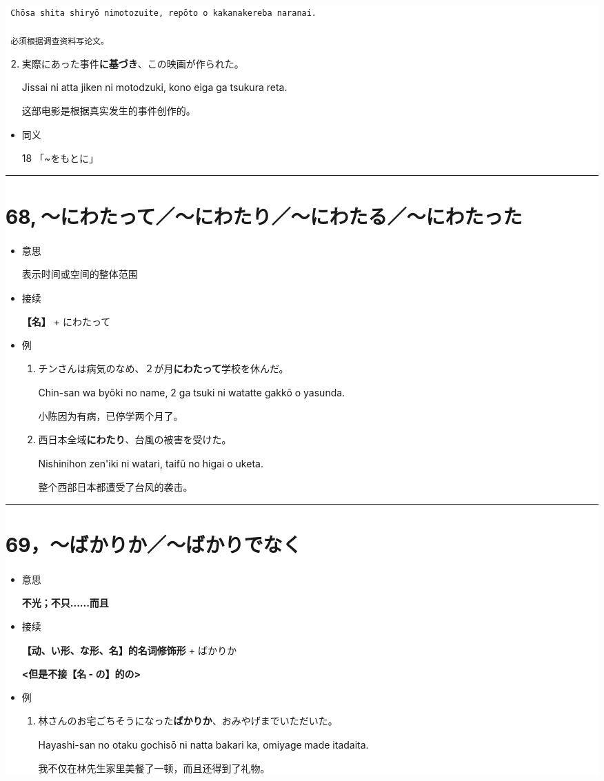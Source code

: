      Chōsa shita shiryō nimotozuite, repōto o kakanakereba naranai.

     必须根据调查资料写论文。 

  2. 実際にあった事件**に基づき**、この映画が作られた。

     Jissai ni atta jiken ni motodzuki, kono eiga ga tsukura reta.

     这部电影是根据真实发生的事件创作的。 

- 同义

  18 「~をもとに」

---

# 68, ～にわたって／～にわたり／～にわたる／～にわたった

- 意思

  表示时间或空间的整体范围

- 接续

  **【名】**    + にわたって

- 例

  1. チンさんは病気のなめ、２が月**にわたって**学校を休んだ。

     Chin-san wa byōki no name, 2 ga tsuki ni watatte gakkō o yasunda.

     小陈因为有病，已停学两个月了。 

  2. 西日本全域**にわたり**、台風の被害を受けた。

     Nishinihon zen'iki ni watari, taifū no higai o uketa.

     整个西部日本都遭受了台风的袭击。

---

# 69，～ばかりか／～ばかりでなく

- 意思

  **不光；不只......而且**

- 接续

  **【动、い形、な形、名】的名词修饰形**    + ばかりか

  **<但是不接【名 - の】的の>**

- 例

  1. 林さんのお宅ごちそうになった**ばかりか**、おみやげまでいただいた。

     Hayashi-san no otaku gochisō ni natta bakari ka, omiyage made itadaita. 

      我不仅在林先生家里美餐了一顿，而且还得到了礼物。 
